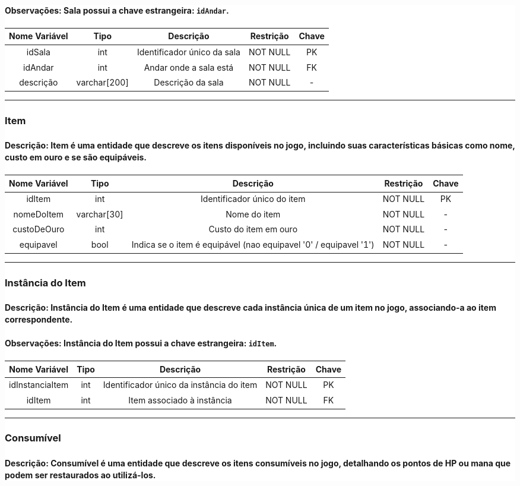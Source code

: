 #### Observações: Sala possui a chave estrangeira: `idAndar`.

| Nome Variável |     Tipo     |           Descrição           | Restrição | Chave |
| :-----------: | :----------: | :--------------------------: | :-------: | :---: |
|    idSala     |     int      | Identificador único da sala   |  NOT NULL |   PK   |
|    idAndar    |     int      |     Andar onde a sala está    |  NOT NULL |   FK   |
|   descrição   | varchar[200]   |        Descrição da sala      |  NOT NULL |   -   |


---

### **Item**
#### Descrição: Item é uma entidade que descreve os itens disponíveis no jogo, incluindo suas características básicas como nome, custo em ouro e se são equipáveis.

| Nome Variável  |     Tipo     |             Descrição             | Restrição | Chave |
| :------------: | :----------: | :-------------------------------: | :-------: | :---: |
|     idItem     |     int      |     Identificador único do item    |  NOT NULL |   PK   |
|  nomeDoItem    | varchar[30]   |            Nome do item            |  NOT NULL |   -   |
|  custoDeOuro   |     int      |       Custo do item em ouro        |  NOT NULL |   -   |
|   equipavel    |     bool     |      Indica se o item é equipável (nao equipavel '0' / equipavel '1')   |  NOT NULL |   -   |


---

### **Instância do Item**
#### Descrição: Instância do Item é uma entidade que descreve cada instância única de um item no jogo, associando-a ao item correspondente.

#### Observações: Instância do Item possui a chave estrangeira: `idItem`.

| Nome Variável     |     Tipo     |                  Descrição                  | Restrição | Chave |
| :---------------: | :----------: | :----------------------------------------: | :-------: | :---: |
|  idInstanciaItem  |     int      | Identificador único da instância do item   |  NOT NULL |   PK   |
|      idItem       |     int      |         Item associado à instância         |  NOT NULL |   FK   |



---

### **Consumível**
#### Descrição: Consumível é uma entidade que descreve os itens consumíveis no jogo, detalhando os pontos de HP ou mana que podem ser restaurados ao utilizá-los.
